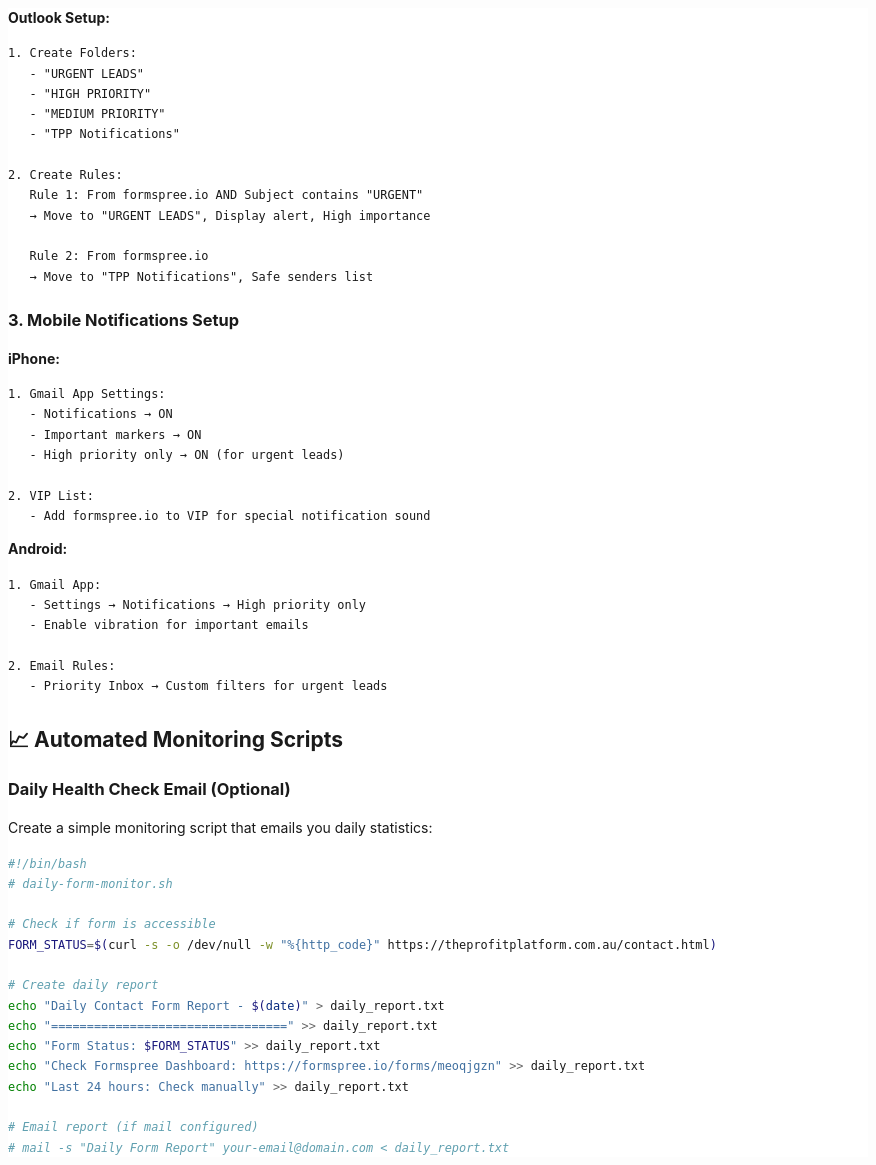 **Outlook Setup:**
```
1. Create Folders:
   - "URGENT LEADS"
   - "HIGH PRIORITY"
   - "MEDIUM PRIORITY"
   - "TPP Notifications"

2. Create Rules:
   Rule 1: From formspree.io AND Subject contains "URGENT"
   → Move to "URGENT LEADS", Display alert, High importance

   Rule 2: From formspree.io
   → Move to "TPP Notifications", Safe senders list
```

### 3. Mobile Notifications Setup

**iPhone:**
```
1. Gmail App Settings:
   - Notifications → ON
   - Important markers → ON
   - High priority only → ON (for urgent leads)

2. VIP List:
   - Add formspree.io to VIP for special notification sound
```

**Android:**
```
1. Gmail App:
   - Settings → Notifications → High priority only
   - Enable vibration for important emails

2. Email Rules:
   - Priority Inbox → Custom filters for urgent leads
```

## 📈 Automated Monitoring Scripts

### Daily Health Check Email (Optional)

Create a simple monitoring script that emails you daily statistics:

```bash
#!/bin/bash
# daily-form-monitor.sh

# Check if form is accessible
FORM_STATUS=$(curl -s -o /dev/null -w "%{http_code}" https://theprofitplatform.com.au/contact.html)

# Create daily report
echo "Daily Contact Form Report - $(date)" > daily_report.txt
echo "=================================" >> daily_report.txt
echo "Form Status: $FORM_STATUS" >> daily_report.txt
echo "Check Formspree Dashboard: https://formspree.io/forms/meoqjgzn" >> daily_report.txt
echo "Last 24 hours: Check manually" >> daily_report.txt

# Email report (if mail configured)
# mail -s "Daily Form Report" your-email@domain.com < daily_report.txt
```

